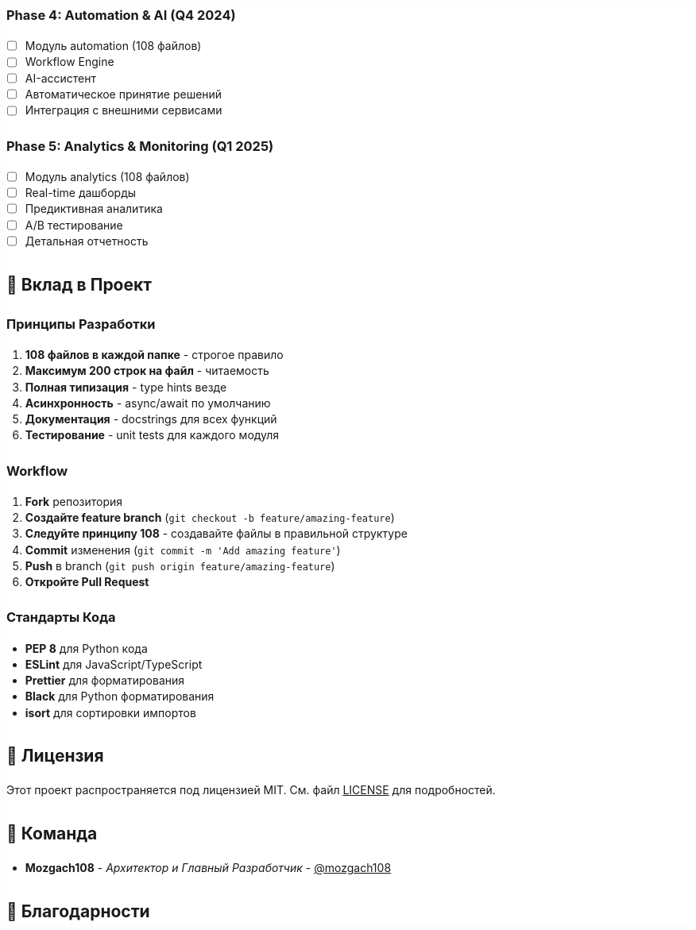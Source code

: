 ### Phase 4: Automation & AI (Q4 2024)
- [ ] Модуль automation (108 файлов)
- [ ] Workflow Engine
- [ ] AI-ассистент
- [ ] Автоматическое принятие решений
- [ ] Интеграция с внешними сервисами

### Phase 5: Analytics & Monitoring (Q1 2025)
- [ ] Модуль analytics (108 файлов)
- [ ] Real-time дашборды
- [ ] Предиктивная аналитика
- [ ] A/B тестирование
- [ ] Детальная отчетность

## 🤝 Вклад в Проект

### Принципы Разработки
1. **108 файлов в каждой папке** - строгое правило
2. **Максимум 200 строк на файл** - читаемость
3. **Полная типизация** - type hints везде
4. **Асинхронность** - async/await по умолчанию
5. **Документация** - docstrings для всех функций
6. **Тестирование** - unit tests для каждого модуля

### Workflow
1. **Fork** репозитория
2. **Создайте feature branch** (`git checkout -b feature/amazing-feature`)
3. **Следуйте принципу 108** - создавайте файлы в правильной структуре
4. **Commit** изменения (`git commit -m 'Add amazing feature'`)
5. **Push** в branch (`git push origin feature/amazing-feature`)
6. **Откройте Pull Request**

### Стандарты Кода
- **PEP 8** для Python кода
- **ESLint** для JavaScript/TypeScript
- **Prettier** для форматирования
- **Black** для Python форматирования
- **isort** для сортировки импортов

## 📄 Лицензия

Этот проект распространяется под лицензией MIT. См. файл [LICENSE](LICENSE) для подробностей.

## 👥 Команда

- **Mozgach108** - *Архитектор и Главный Разработчик* - [@mozgach108](https://github.com/mozgach108)

## 🙏 Благодарности
